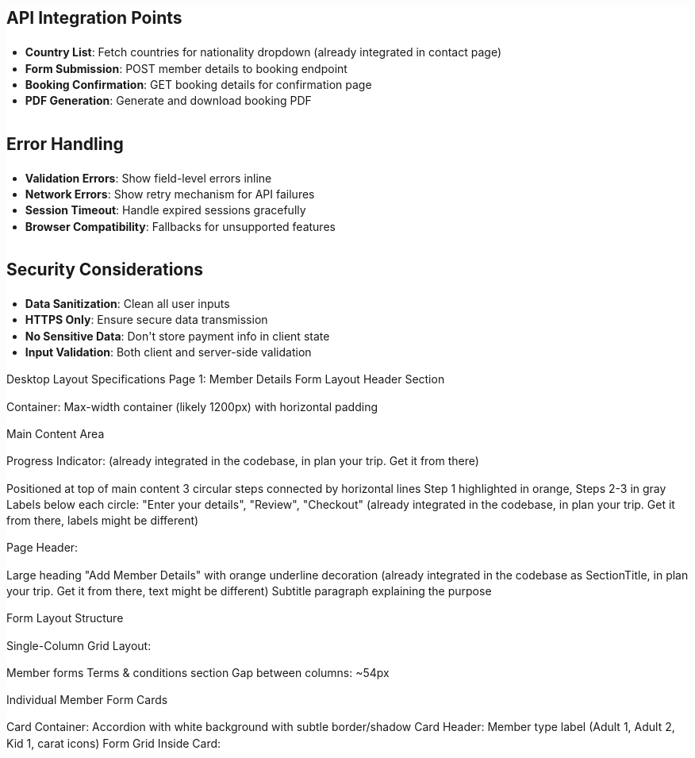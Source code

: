 ## API Integration Points

- **Country List**: Fetch countries for nationality dropdown (already integrated in contact page)
- **Form Submission**: POST member details to booking endpoint
- **Booking Confirmation**: GET booking details for confirmation page
- **PDF Generation**: Generate and download booking PDF

## Error Handling

- **Validation Errors**: Show field-level errors inline
- **Network Errors**: Show retry mechanism for API failures
- **Session Timeout**: Handle expired sessions gracefully
- **Browser Compatibility**: Fallbacks for unsupported features

## Security Considerations

- **Data Sanitization**: Clean all user inputs
- **HTTPS Only**: Ensure secure data transmission
- **No Sensitive Data**: Don't store payment info in client state
- **Input Validation**: Both client and server-side validation

Desktop Layout Specifications
Page 1: Member Details Form Layout
Header Section

Container: Max-width container (likely 1200px) with horizontal padding

Main Content Area

Progress Indicator: (already integrated in the codebase, in plan your trip. Get it from there)

Positioned at top of main content
3 circular steps connected by horizontal lines
Step 1 highlighted in orange, Steps 2-3 in gray
Labels below each circle: "Enter your details", "Review", "Checkout" (already integrated in the codebase, in plan your trip. Get it from there, labels might be different)

Page Header:

Large heading "Add Member Details" with orange underline decoration (already integrated in the codebase as SectionTitle, in plan your trip. Get it from there, text might be different)
Subtitle paragraph explaining the purpose

Form Layout Structure

Single-Column Grid Layout:

Member forms
Terms & conditions section
Gap between columns: ~54px

Individual Member Form Cards

Card Container: Accordion with white background with subtle border/shadow
Card Header: Member type label (Adult 1, Adult 2, Kid 1, carat icons)
Form Grid Inside Card:
